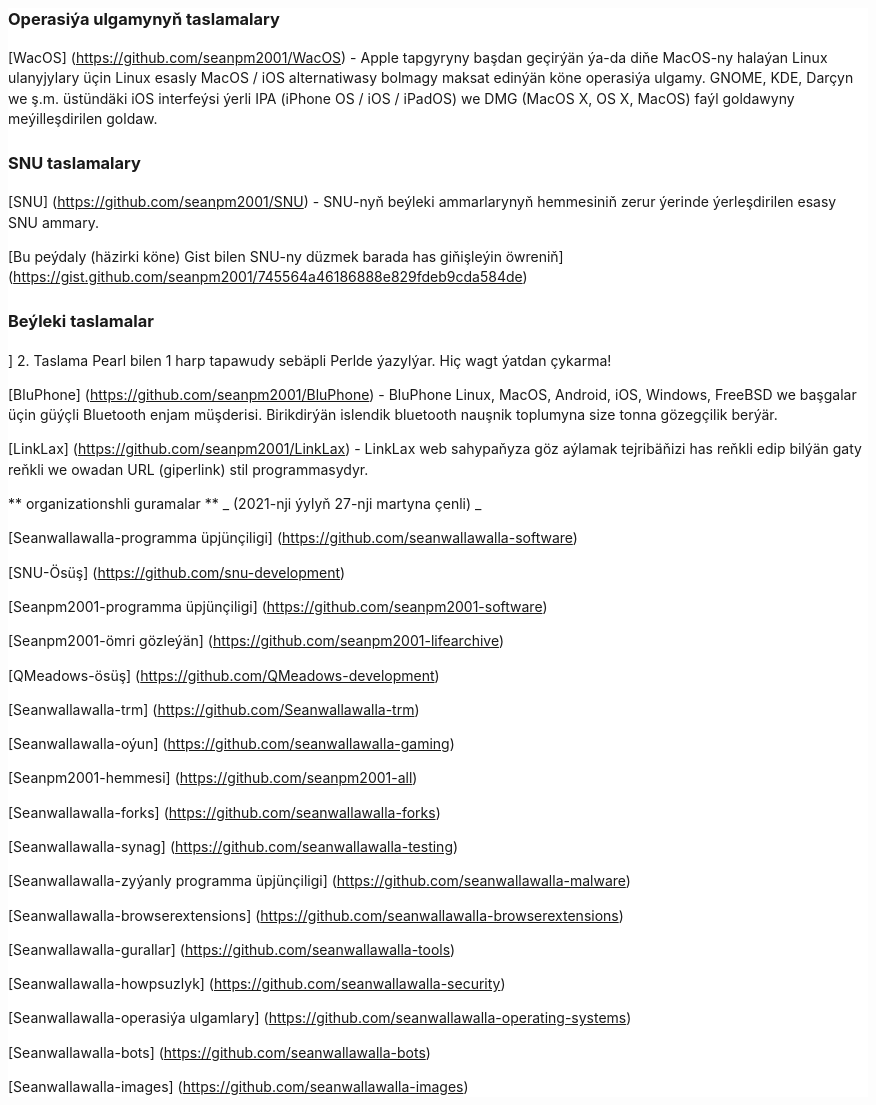 ### Operasiýa ulgamynyň taslamalary

[WacOS] (https://github.com/seanpm2001/WacOS) - Apple tapgyryny başdan geçirýän ýa-da diňe MacOS-ny halaýan Linux ulanyjylary üçin Linux esasly MacOS / iOS alternatiwasy bolmagy maksat edinýän köne operasiýa ulgamy. GNOME, KDE, Darçyn we ş.m. üstündäki iOS interfeýsi ýerli IPA (iPhone OS / iOS / iPadOS) we DMG (MacOS X, OS X, MacOS) faýl goldawyny meýilleşdirilen goldaw.

### SNU taslamalary

[SNU] (https://github.com/seanpm2001/SNU) - SNU-nyň beýleki ammarlarynyň hemmesiniň zerur ýerinde ýerleşdirilen esasy SNU ammary.

[Bu peýdaly (häzirki köne) Gist bilen SNU-ny düzmek barada has giňişleýin öwreniň] (https://gist.github.com/seanpm2001/745564a46186888e829fdeb9cda584de)

### Beýleki taslamalar

] 2. Taslama Pearl bilen 1 harp tapawudy sebäpli Perlde ýazylýar. Hiç wagt ýatdan çykarma!

[BluPhone] (https://github.com/seanpm2001/BluPhone) - BluPhone Linux, MacOS, Android, iOS, Windows, FreeBSD we başgalar üçin güýçli Bluetooth enjam müşderisi. Birikdirýän islendik bluetooth nauşnik toplumyna size tonna gözegçilik berýär.

[LinkLax] (https://github.com/seanpm2001/LinkLax) - LinkLax web sahypaňyza göz aýlamak tejribäňizi has reňkli edip bilýän gaty reňkli we owadan URL (giperlink) stil programmasydyr.

** organizationshli guramalar ** _ (2021-nji ýylyň 27-nji martyna çenli) _

[Seanwallawalla-programma üpjünçiligi] (https://github.com/seanwallawalla-software)

[SNU-Ösüş] (https://github.com/snu-development)

[Seanpm2001-programma üpjünçiligi] (https://github.com/seanpm2001-software)

[Seanpm2001-ömri gözleýän] (https://github.com/seanpm2001-lifearchive)

[QMeadows-ösüş] (https://github.com/QMeadows-development)

[Seanwallawalla-trm] (https://github.com/Seanwallawalla-trm)

[Seanwallawalla-oýun] (https://github.com/seanwallawalla-gaming)

[Seanpm2001-hemmesi] (https://github.com/seanpm2001-all)

[Seanwallawalla-forks] (https://github.com/seanwallawalla-forks)

[Seanwallawalla-synag] (https://github.com/seanwallawalla-testing)

[Seanwallawalla-zyýanly programma üpjünçiligi] (https://github.com/seanwallawalla-malware)

[Seanwallawalla-browserextensions] (https://github.com/seanwallawalla-browserextensions)

[Seanwallawalla-gurallar] (https://github.com/seanwallawalla-tools)

[Seanwallawalla-howpsuzlyk] (https://github.com/seanwallawalla-security)

[Seanwallawalla-operasiýa ulgamlary] (https://github.com/seanwallawalla-operating-systems)

[Seanwallawalla-bots] (https://github.com/seanwallawalla-bots)

[Seanwallawalla-images] (https://github.com/seanwallawalla-images)
